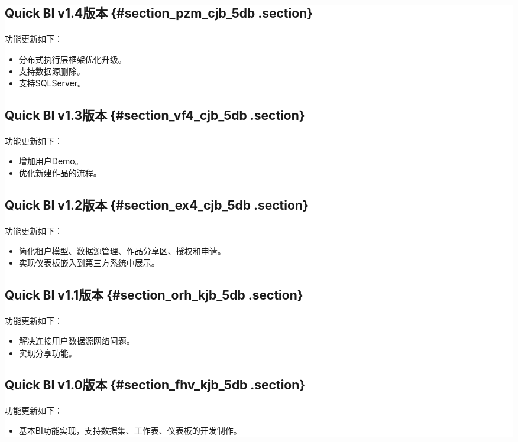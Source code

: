 ## Quick BI v1.4版本 {#section_pzm_cjb_5db .section}

功能更新如下：

-   分布式执行层框架优化升级。
-   支持数据源删除。
-   支持SQLServer。

## Quick BI v1.3版本 {#section_vf4_cjb_5db .section}

功能更新如下：

-   增加用户Demo。
-   优化新建作品的流程。

## Quick BI v1.2版本 {#section_ex4_cjb_5db .section}

功能更新如下：

-   简化租户模型、数据源管理、作品分享区、授权和申请。
-   实现仪表板嵌入到第三方系统中展示。

## Quick BI v1.1版本 {#section_orh_kjb_5db .section}

功能更新如下：

-   解决连接用户数据源网络问题。
-   实现分享功能。

## Quick BI v1.0版本 {#section_fhv_kjb_5db .section}

功能更新如下：

-   基本BI功能实现，支持数据集、工作表、仪表板的开发制作。

